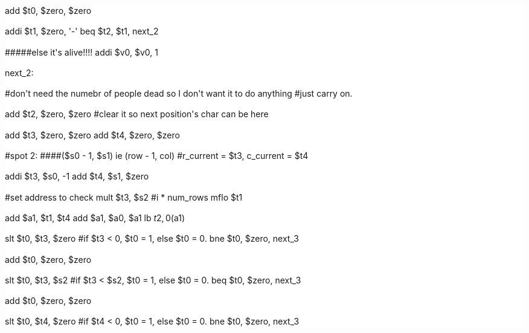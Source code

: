 

add $t0, $zero, $zero


addi $t1, $zero, '-'
beq $t2, $t1, next_2



#####else it's alive!!!!
addi $v0, $v0, 1


next_2:

#don't need the numebr of people dead so I don't want it to do anything
#just carry on.

add $t2, $zero, $zero #clear it so next position's char can be here



add $t3, $zero, $zero
add $t4, $zero, $zero

#spot 2:
####($s0 - 1, $s1) ie (row - 1, col)
#r_current = $t3, c_current = $t4





addi $t3, $s0, -1
add $t4, $s1, $zero


#set address to check
mult $t3, $s2 #i * num_rows
mflo $t1



add $a1, $t1, $t4
add $a1, $a0, $a1
lb $t2, 0($a1)



slt $t0, $t3, $zero #if $t3 < 0, $t0 = 1, else $t0 = 0.
bne $t0, $zero, next_3

add $t0, $zero, $zero



slt $t0, $t3, $s2 #if $t3 < $s2, $t0 = 1, else $t0 = 0.
beq $t0, $zero, next_3


add $t0, $zero, $zero



slt $t0, $t4, $zero #if $t4 < 0, $t0 = 1, else $t0 = 0.
bne $t0, $zero, next_3
